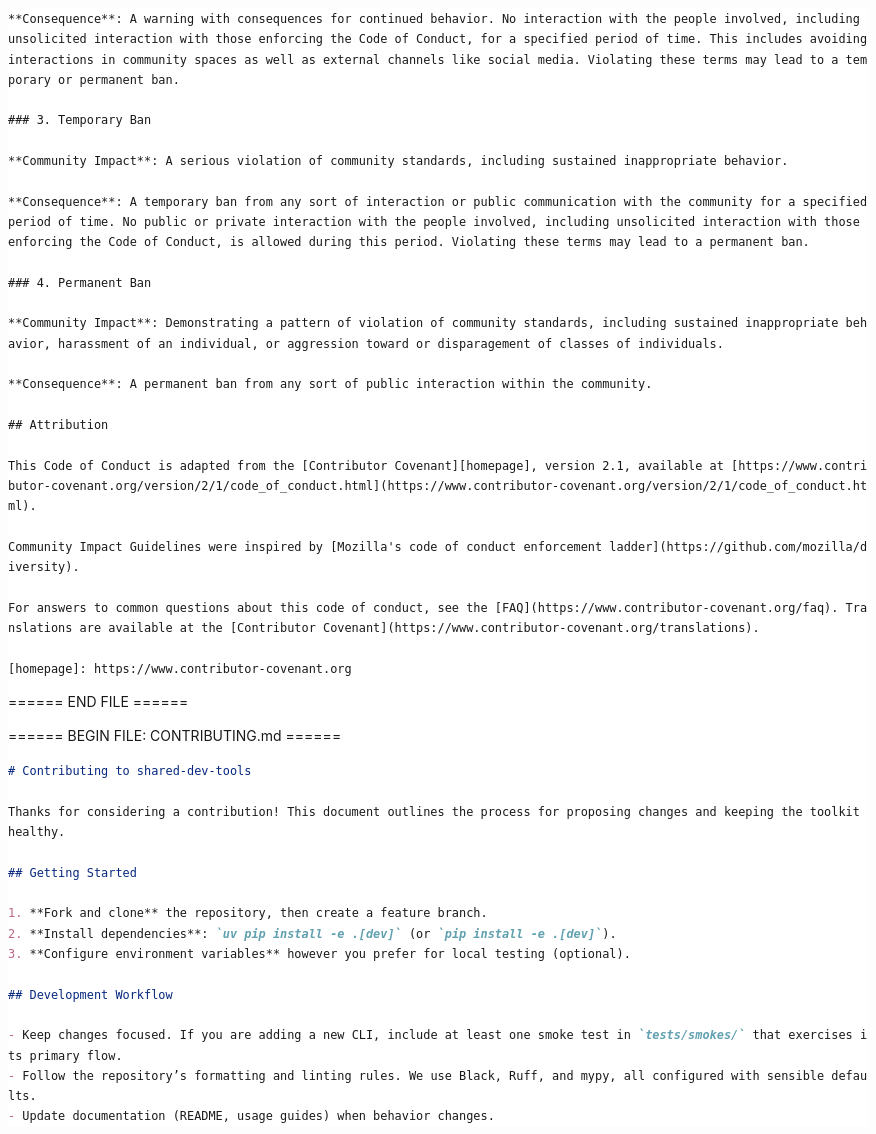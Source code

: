 ```
**Consequence**: A warning with consequences for continued behavior. No interaction with the people involved, including unsolicited interaction with those enforcing the Code of Conduct, for a specified period of time. This includes avoiding interactions in community spaces as well as external channels like social media. Violating these terms may lead to a temporary or permanent ban.

### 3. Temporary Ban

**Community Impact**: A serious violation of community standards, including sustained inappropriate behavior.

**Consequence**: A temporary ban from any sort of interaction or public communication with the community for a specified period of time. No public or private interaction with the people involved, including unsolicited interaction with those enforcing the Code of Conduct, is allowed during this period. Violating these terms may lead to a permanent ban.

### 4. Permanent Ban

**Community Impact**: Demonstrating a pattern of violation of community standards, including sustained inappropriate behavior, harassment of an individual, or aggression toward or disparagement of classes of individuals.

**Consequence**: A permanent ban from any sort of public interaction within the community.

## Attribution

This Code of Conduct is adapted from the [Contributor Covenant][homepage], version 2.1, available at [https://www.contributor-covenant.org/version/2/1/code_of_conduct.html](https://www.contributor-covenant.org/version/2/1/code_of_conduct.html).

Community Impact Guidelines were inspired by [Mozilla's code of conduct enforcement ladder](https://github.com/mozilla/diversity).

For answers to common questions about this code of conduct, see the [FAQ](https://www.contributor-covenant.org/faq). Translations are available at the [Contributor Covenant](https://www.contributor-covenant.org/translations).

[homepage]: https://www.contributor-covenant.org

```

====== END FILE ======


====== BEGIN FILE: CONTRIBUTING.md ======
```markdown
# Contributing to shared-dev-tools

Thanks for considering a contribution! This document outlines the process for proposing changes and keeping the toolkit healthy.

## Getting Started

1. **Fork and clone** the repository, then create a feature branch.
2. **Install dependencies**: `uv pip install -e .[dev]` (or `pip install -e .[dev]`).
3. **Configure environment variables** however you prefer for local testing (optional).

## Development Workflow

- Keep changes focused. If you are adding a new CLI, include at least one smoke test in `tests/smokes/` that exercises its primary flow.
- Follow the repository’s formatting and linting rules. We use Black, Ruff, and mypy, all configured with sensible defaults.
- Update documentation (README, usage guides) when behavior changes.

```